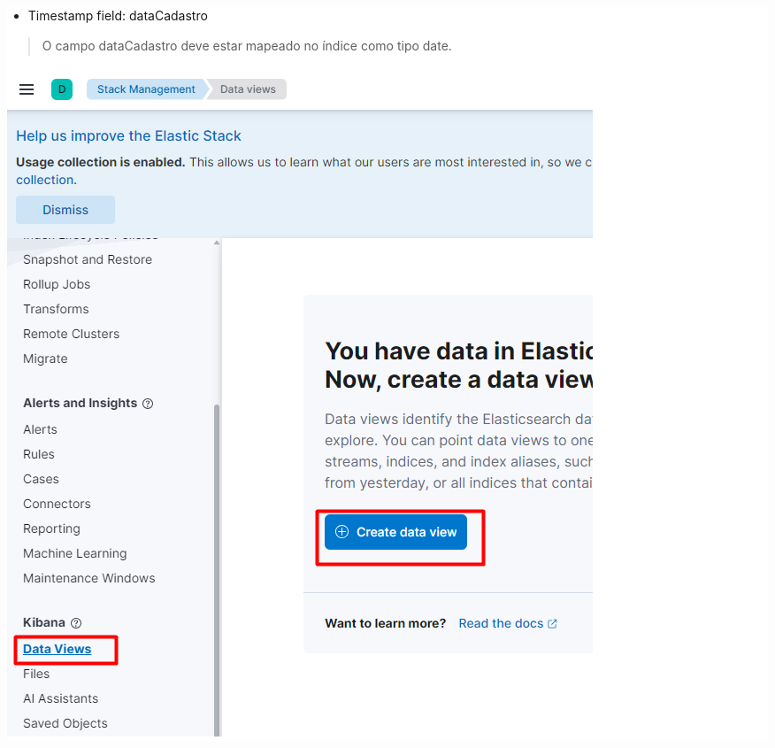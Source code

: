 * Timestamp field: dataCadastro

> O campo dataCadastro deve estar mapeado no índice como tipo date.


![Kibana](/content/elastic01.png)

